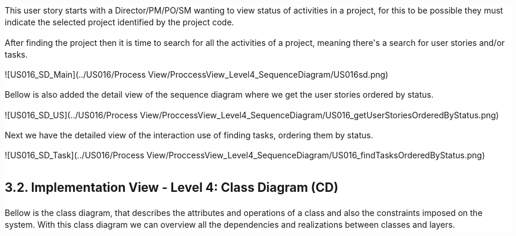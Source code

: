 This user story starts with a Director/PM/PO/SM wanting to view status of activities in a project,
for this to be possible they must indicate the selected project identified by the project code.

After finding the project then it is time to search for all the activities of a project, meaning 
there's a search for user stories and/or tasks.

![US016_SD_Main](../US016/Process View/ProccessView_Level4_SequenceDiagram/US016sd.png)

Bellow is also added the detail view of the sequence diagram where we get the user stories 
ordered by status.


![US016_SD_US](../US016/Process View/ProccessView_Level4_SequenceDiagram/US016_getUserStoriesOrderedByStatus.png)

Next we have the detailed view of the interaction use of finding tasks, ordering them by status.

![US016_SD_Task](../US016/Process View/ProccessView_Level4_SequenceDiagram/US016_findTasksOrderedByStatus.png)

## 3.2. Implementation View - Level 4: Class Diagram (CD)

Bellow is the class diagram, that describes the attributes and operations 
of a class and also the constraints imposed on the system.
With this class diagram we can overview all the dependencies and realizations between classes and layers.

